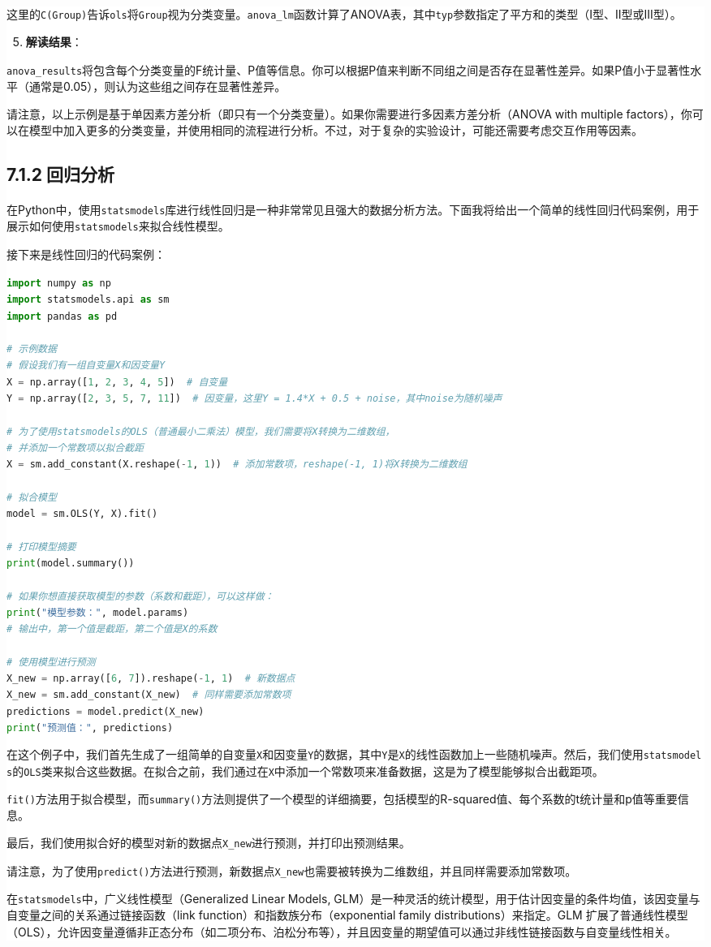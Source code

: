 这里的`C(Group)`告诉`ols`将`Group`视为分类变量。`anova_lm`函数计算了ANOVA表，其中`typ`参数指定了平方和的类型（I型、II型或III型）。

5. **解读结果**：

`anova_results`将包含每个分类变量的F统计量、P值等信息。你可以根据P值来判断不同组之间是否存在显著性差异。如果P值小于显著性水平（通常是0.05），则认为这些组之间存在显著性差异。

请注意，以上示例是基于单因素方差分析（即只有一个分类变量）。如果你需要进行多因素方差分析（ANOVA with multiple factors），你可以在模型中加入更多的分类变量，并使用相同的流程进行分析。不过，对于复杂的实验设计，可能还需要考虑交互作用等因素。

## 7.1.2 回归分析

在Python中，使用`statsmodels`库进行线性回归是一种非常常见且强大的数据分析方法。下面我将给出一个简单的线性回归代码案例，用于展示如何使用`statsmodels`来拟合线性模型。

接下来是线性回归的代码案例：

```python
import numpy as np
import statsmodels.api as sm
import pandas as pd

# 示例数据
# 假设我们有一组自变量X和因变量Y
X = np.array([1, 2, 3, 4, 5])  # 自变量
Y = np.array([2, 3, 5, 7, 11])  # 因变量，这里Y = 1.4*X + 0.5 + noise，其中noise为随机噪声

# 为了使用statsmodels的OLS（普通最小二乘法）模型，我们需要将X转换为二维数组，
# 并添加一个常数项以拟合截距
X = sm.add_constant(X.reshape(-1, 1))  # 添加常数项，reshape(-1, 1)将X转换为二维数组

# 拟合模型
model = sm.OLS(Y, X).fit()

# 打印模型摘要
print(model.summary())

# 如果你想直接获取模型的参数（系数和截距），可以这样做：
print("模型参数：", model.params)
# 输出中，第一个值是截距，第二个值是X的系数

# 使用模型进行预测
X_new = np.array([6, 7]).reshape(-1, 1)  # 新数据点
X_new = sm.add_constant(X_new)  # 同样需要添加常数项
predictions = model.predict(X_new)
print("预测值：", predictions)
```

在这个例子中，我们首先生成了一组简单的自变量`X`和因变量`Y`的数据，其中`Y`是`X`的线性函数加上一些随机噪声。然后，我们使用`statsmodels`的`OLS`类来拟合这些数据。在拟合之前，我们通过在`X`中添加一个常数项来准备数据，这是为了模型能够拟合出截距项。

`fit()`方法用于拟合模型，而`summary()`方法则提供了一个模型的详细摘要，包括模型的R-squared值、每个系数的t统计量和p值等重要信息。

最后，我们使用拟合好的模型对新的数据点`X_new`进行预测，并打印出预测结果。

请注意，为了使用`predict()`方法进行预测，新数据点`X_new`也需要被转换为二维数组，并且同样需要添加常数项。

在`statsmodels`中，广义线性模型（Generalized Linear Models, GLM）是一种灵活的统计模型，用于估计因变量的条件均值，该因变量与自变量之间的关系通过链接函数（link function）和指数族分布（exponential family distributions）来指定。GLM 扩展了普通线性模型（OLS），允许因变量遵循非正态分布（如二项分布、泊松分布等），并且因变量的期望值可以通过非线性链接函数与自变量线性相关。
